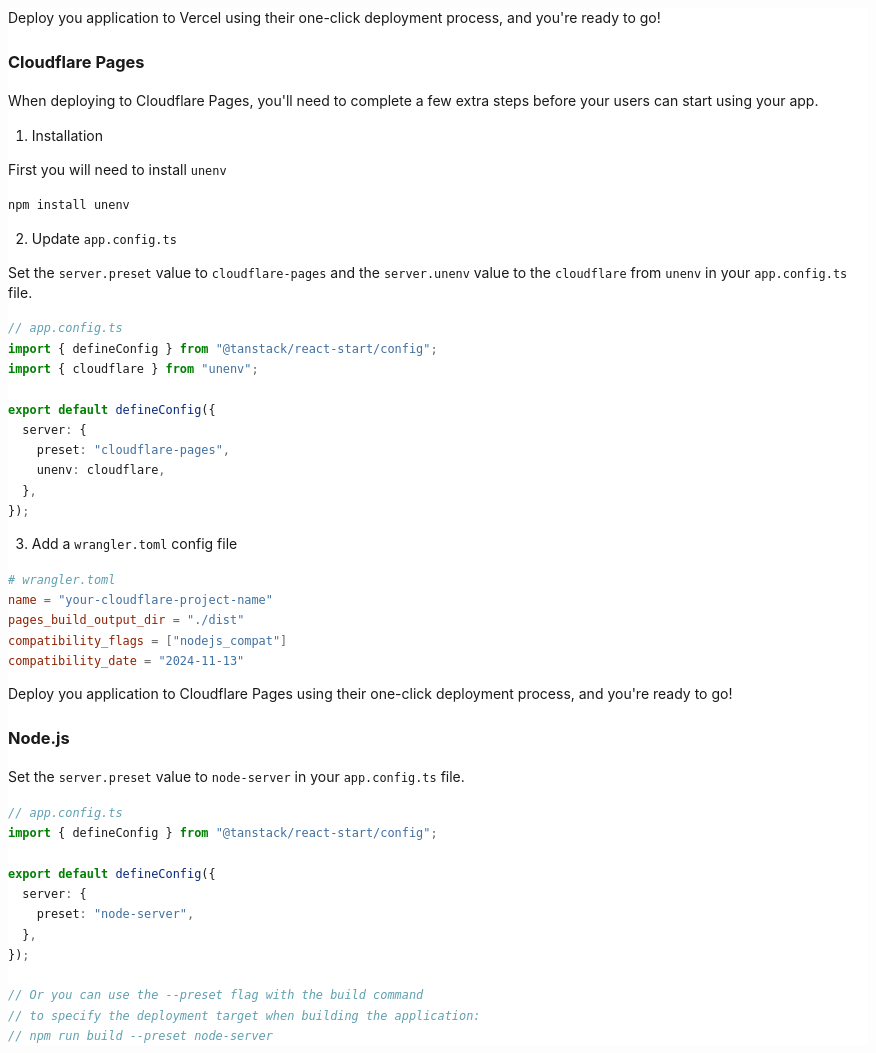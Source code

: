 Deploy you application to Vercel using their one-click deployment process, and you're ready to go!

### Cloudflare Pages

When deploying to Cloudflare Pages, you'll need to complete a few extra steps before your users can start using your app.

1. Installation

First you will need to install `unenv`

```sh
npm install unenv
```

2. Update `app.config.ts`

Set the `server.preset` value to `cloudflare-pages` and the `server.unenv` value to the `cloudflare` from `unenv` in your `app.config.ts` file.

```ts
// app.config.ts
import { defineConfig } from "@tanstack/react-start/config";
import { cloudflare } from "unenv";

export default defineConfig({
  server: {
    preset: "cloudflare-pages",
    unenv: cloudflare,
  },
});
```

3. Add a `wrangler.toml` config file

```toml
# wrangler.toml
name = "your-cloudflare-project-name"
pages_build_output_dir = "./dist"
compatibility_flags = ["nodejs_compat"]
compatibility_date = "2024-11-13"
```

Deploy you application to Cloudflare Pages using their one-click deployment process, and you're ready to go!

### Node.js

Set the `server.preset` value to `node-server` in your `app.config.ts` file.

```ts
// app.config.ts
import { defineConfig } from "@tanstack/react-start/config";

export default defineConfig({
  server: {
    preset: "node-server",
  },
});

// Or you can use the --preset flag with the build command
// to specify the deployment target when building the application:
// npm run build --preset node-server
```

